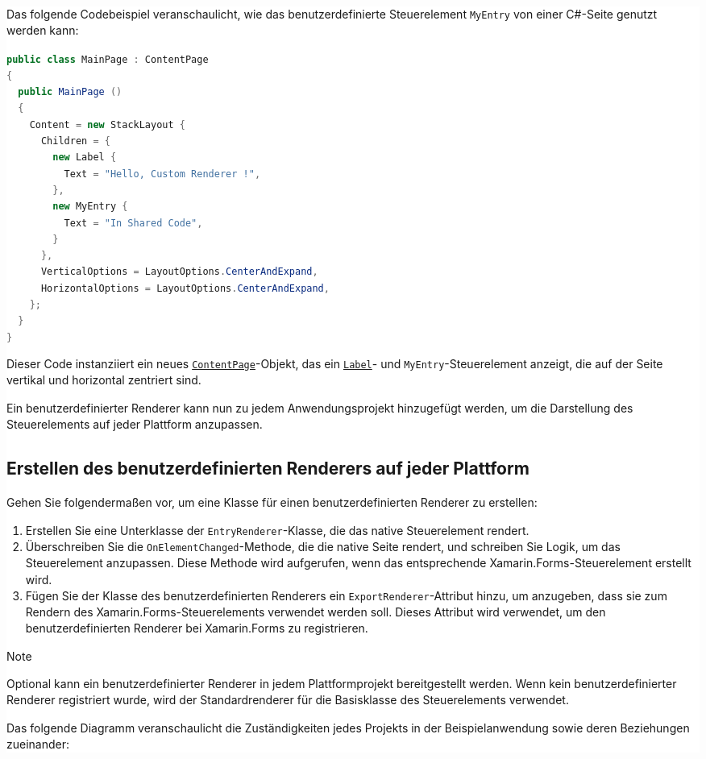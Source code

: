 Das folgende Codebeispiel veranschaulicht, wie das benutzerdefinierte Steuerelement `MyEntry` von einer C#-Seite genutzt werden kann:

```csharp
public class MainPage : ContentPage
{
  public MainPage ()
  {
    Content = new StackLayout {
      Children = {
        new Label {
          Text = "Hello, Custom Renderer !",
        },
        new MyEntry {
          Text = "In Shared Code",
        }
      },
      VerticalOptions = LayoutOptions.CenterAndExpand,
      HorizontalOptions = LayoutOptions.CenterAndExpand,
    };
  }
}
```

Dieser Code instanziiert ein neues [`ContentPage`](xref:Xamarin.Forms.ContentPage)-Objekt, das ein [`Label`](xref:Xamarin.Forms.Label)- und `MyEntry`-Steuerelement anzeigt, die auf der Seite vertikal und horizontal zentriert sind.

Ein benutzerdefinierter Renderer kann nun zu jedem Anwendungsprojekt hinzugefügt werden, um die Darstellung des Steuerelements auf jeder Plattform anzupassen.

<a name="Creating_the_Custom_Renderer_on_each_Platform" />

## <a name="creating-the-custom-renderer-on-each-platform"></a>Erstellen des benutzerdefinierten Renderers auf jeder Plattform

Gehen Sie folgendermaßen vor, um eine Klasse für einen benutzerdefinierten Renderer zu erstellen:

1. Erstellen Sie eine Unterklasse der `EntryRenderer`-Klasse, die das native Steuerelement rendert.
1. Überschreiben Sie die `OnElementChanged`-Methode, die die native Seite rendert, und schreiben Sie Logik, um das Steuerelement anzupassen. Diese Methode wird aufgerufen, wenn das entsprechende Xamarin.Forms-Steuerelement erstellt wird.
1. Fügen Sie der Klasse des benutzerdefinierten Renderers ein `ExportRenderer`-Attribut hinzu, um anzugeben, dass sie zum Rendern des Xamarin.Forms-Steuerelements verwendet werden soll. Dieses Attribut wird verwendet, um den benutzerdefinierten Renderer bei Xamarin.Forms zu registrieren.

> [!NOTE]
> Optional kann ein benutzerdefinierter Renderer in jedem Plattformprojekt bereitgestellt werden. Wenn kein benutzerdefinierter Renderer registriert wurde, wird der Standardrenderer für die Basisklasse des Steuerelements verwendet.

Das folgende Diagramm veranschaulicht die Zuständigkeiten jedes Projekts in der Beispielanwendung sowie deren Beziehungen zueinander:
